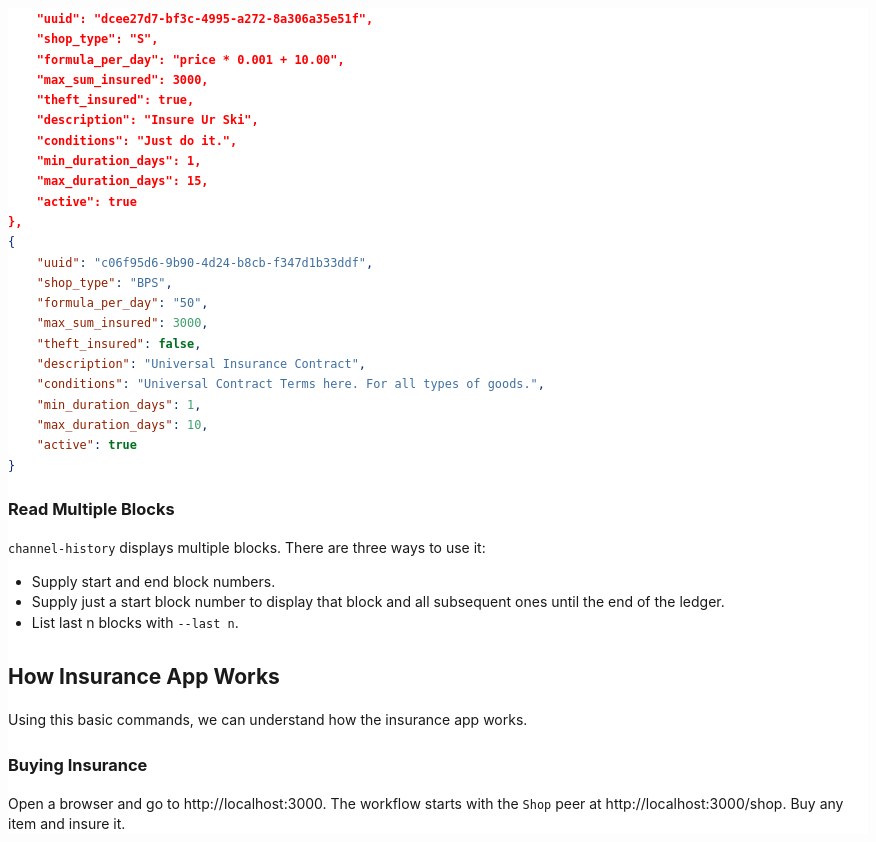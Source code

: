 ``` json
    "uuid": "dcee27d7-bf3c-4995-a272-8a306a35e51f",
    "shop_type": "S",
    "formula_per_day": "price * 0.001 + 10.00",
    "max_sum_insured": 3000,
    "theft_insured": true,
    "description": "Insure Ur Ski",
    "conditions": "Just do it.",
    "min_duration_days": 1,
    "max_duration_days": 15,
    "active": true
},
{
    "uuid": "c06f95d6-9b90-4d24-b8cb-f347d1b33ddf",
    "shop_type": "BPS",
    "formula_per_day": "50",
    "max_sum_insured": 3000,
    "theft_insured": false,
    "description": "Universal Insurance Contract",
    "conditions": "Universal Contract Terms here. For all types of goods.",
    "min_duration_days": 1,
    "max_duration_days": 10,
    "active": true
}
```

### Read Multiple Blocks
`channel-history` displays multiple blocks. There are three ways to use it:

* Supply start and end block numbers.
* Supply just a start block number to display that block and all subsequent ones until the end of the ledger.
* List last n blocks with `--last n`.

## How Insurance App Works
Using this basic commands, we can understand how the insurance app works.

### Buying Insurance
Open a browser and go to http://localhost:3000. The workflow starts with the `Shop` peer at http://localhost:3000/shop. Buy any item and insure it.
